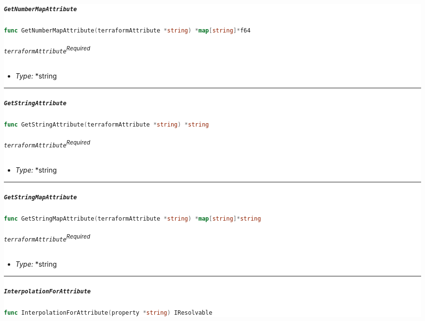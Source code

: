 
##### `GetNumberMapAttribute` <a name="GetNumberMapAttribute" id="@cdktf/provider-databricks.library.LibraryMavenOutputReference.getNumberMapAttribute"></a>

```go
func GetNumberMapAttribute(terraformAttribute *string) *map[string]*f64
```

###### `terraformAttribute`<sup>Required</sup> <a name="terraformAttribute" id="@cdktf/provider-databricks.library.LibraryMavenOutputReference.getNumberMapAttribute.parameter.terraformAttribute"></a>

- *Type:* *string

---

##### `GetStringAttribute` <a name="GetStringAttribute" id="@cdktf/provider-databricks.library.LibraryMavenOutputReference.getStringAttribute"></a>

```go
func GetStringAttribute(terraformAttribute *string) *string
```

###### `terraformAttribute`<sup>Required</sup> <a name="terraformAttribute" id="@cdktf/provider-databricks.library.LibraryMavenOutputReference.getStringAttribute.parameter.terraformAttribute"></a>

- *Type:* *string

---

##### `GetStringMapAttribute` <a name="GetStringMapAttribute" id="@cdktf/provider-databricks.library.LibraryMavenOutputReference.getStringMapAttribute"></a>

```go
func GetStringMapAttribute(terraformAttribute *string) *map[string]*string
```

###### `terraformAttribute`<sup>Required</sup> <a name="terraformAttribute" id="@cdktf/provider-databricks.library.LibraryMavenOutputReference.getStringMapAttribute.parameter.terraformAttribute"></a>

- *Type:* *string

---

##### `InterpolationForAttribute` <a name="InterpolationForAttribute" id="@cdktf/provider-databricks.library.LibraryMavenOutputReference.interpolationForAttribute"></a>

```go
func InterpolationForAttribute(property *string) IResolvable
```
